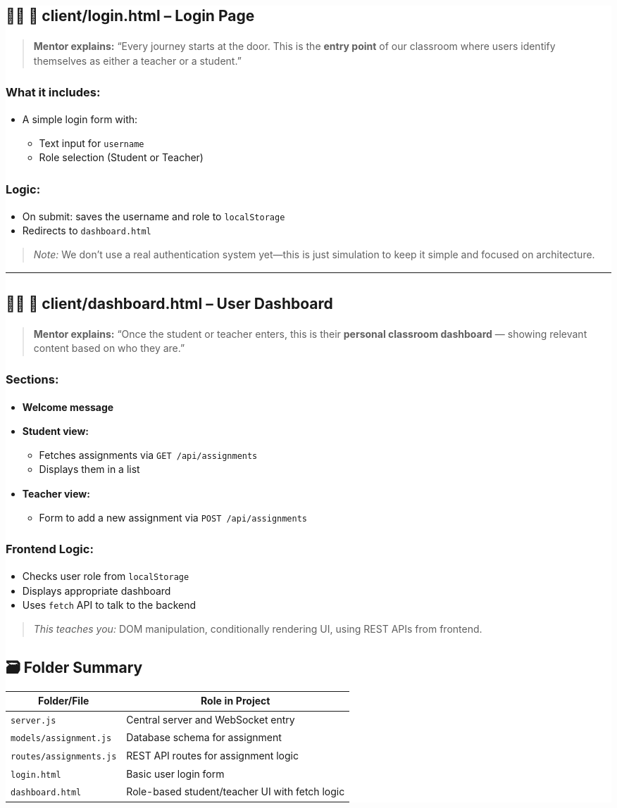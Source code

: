 
## 🧑‍🏫 **📁 client/login.html – Login Page**

> **Mentor explains:**
> “Every journey starts at the door. This is the **entry point** of our classroom where users identify themselves as either a teacher or a student.”

### What it includes:

* A simple login form with:

  * Text input for `username`
  * Role selection (Student or Teacher)

### Logic:

* On submit: saves the username and role to `localStorage`
* Redirects to `dashboard.html`

> *Note:* We don’t use a real authentication system yet—this is just simulation to keep it simple and focused on architecture.

---

## 🧑‍🏫 **📁 client/dashboard.html – User Dashboard**

> **Mentor explains:**
> “Once the student or teacher enters, this is their **personal classroom dashboard** — showing relevant content based on who they are.”

### Sections:

* **Welcome message**

* **Student view:**

  * Fetches assignments via `GET /api/assignments`
  * Displays them in a list

* **Teacher view:**

  * Form to add a new assignment via `POST /api/assignments`

### Frontend Logic:

* Checks user role from `localStorage`
* Displays appropriate dashboard
* Uses `fetch` API to talk to the backend

> *This teaches you:* DOM manipulation, conditionally rendering UI, using REST APIs from frontend.



## 🗃️ Folder Summary

| Folder/File             | Role in Project                                |
| ----------------------- | ---------------------------------------------- |
| `server.js`             | Central server and WebSocket entry             |
| `models/assignment.js`  | Database schema for assignment                 |
| `routes/assignments.js` | REST API routes for assignment logic           |
| `login.html`            | Basic user login form                          |
| `dashboard.html`        | Role-based student/teacher UI with fetch logic |
